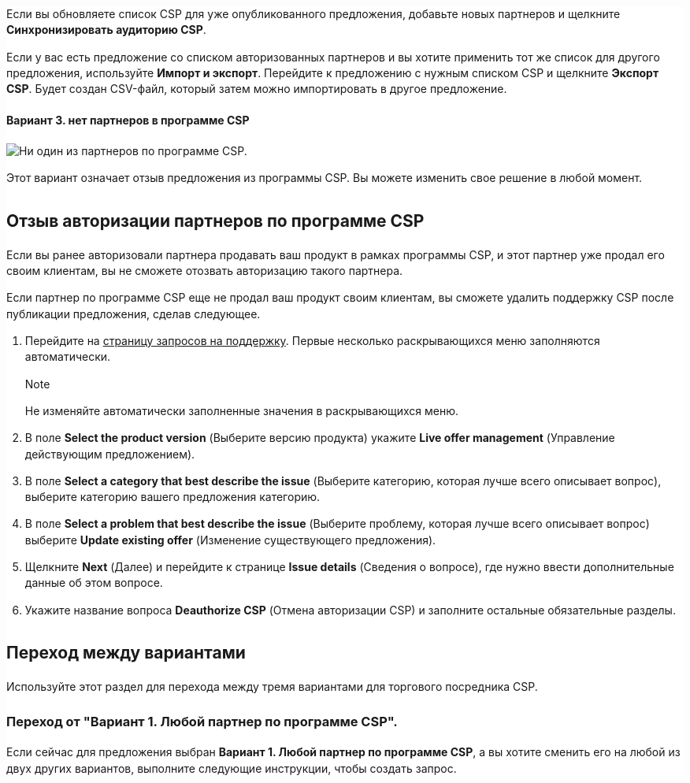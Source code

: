 Если вы обновляете список CSP для уже опубликованного предложения, добавьте новых партнеров и щелкните **Синхронизировать аудиторию CSP**.

Если у вас есть предложение со списком авторизованных партнеров и вы хотите применить тот же список для другого предложения, используйте **Импорт и экспорт**. Перейдите к предложению с нужным списком CSP и щелкните **Экспорт CSP**. Будет создан CSV-файл, который затем можно импортировать в другое предложение.

#### <a name="option-3-no-partners-in-the-csp-program"></a>Вариант 3. нет партнеров в программе CSP

![Ни один из партнеров по программе CSP.](media/marketplace-publishers-guide/csp-reseller-option-three.png)

Этот вариант означает отзыв предложения из программы CSP. Вы можете изменить свое решение в любой момент.

## <a name="deauthorize-partners-in-the-csp-program"></a>Отзыв авторизации партнеров по программе CSP

Если вы ранее авторизовали партнера продавать ваш продукт в рамках программы CSP, и этот партнер уже продал его своим клиентам, вы не сможете отозвать авторизацию такого партнера.

Если партнер по программе CSP еще не продал ваш продукт своим клиентам, вы сможете удалить поддержку CSP после публикации предложения, сделав следующее.

1. Перейдите на [страницу запросов на поддержку](https://aka.ms/marketplacepublishersupport). Первые несколько раскрывающихся меню заполняются автоматически.

   > [!NOTE]
   > Не изменяйте автоматически заполненные значения в раскрывающихся меню.

2. В поле **Select the product version** (Выберите версию продукта) укажите **Live offer management** (Управление действующим предложением).
3. В поле **Select a category that best describe the issue** (Выберите категорию, которая лучше всего описывает вопрос), выберите категорию вашего предложения категорию.
4. В поле **Select a problem that best describe the issue** (Выберите проблему, которая лучше всего описывает вопрос) выберите **Update existing offer** (Изменение существующего предложения).
5. Щелкните **Next** (Далее) и перейдите к странице **Issue details** (Сведения о вопросе), где нужно ввести дополнительные данные об этом вопросе.
6. Укажите название вопроса **Deauthorize CSP** (Отмена авторизации CSP) и заполните остальные обязательные разделы.

## <a name="navigate-between-options"></a>Переход между вариантами

Используйте этот раздел для перехода между тремя вариантами для торгового посредника CSP.

### <a name="navigate-from-option-one-any-partner-in-the-csp-program"></a>Переход от "Вариант 1. Любой партнер по программе CSP".

Если сейчас для предложения выбран **Вариант 1. Любой партнер по программе CSP**, а вы хотите сменить его на любой из двух других вариантов, выполните следующие инструкции, чтобы создать запрос.
